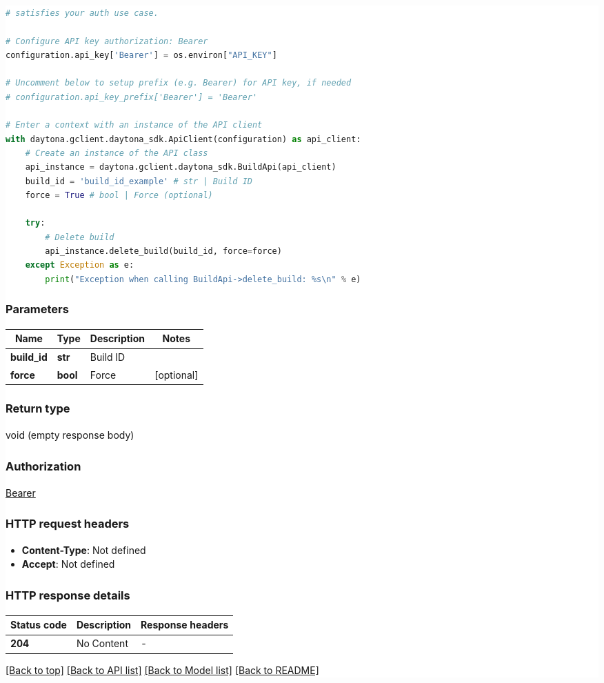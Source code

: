 ```python
# satisfies your auth use case.

# Configure API key authorization: Bearer
configuration.api_key['Bearer'] = os.environ["API_KEY"]

# Uncomment below to setup prefix (e.g. Bearer) for API key, if needed
# configuration.api_key_prefix['Bearer'] = 'Bearer'

# Enter a context with an instance of the API client
with daytona.gclient.daytona_sdk.ApiClient(configuration) as api_client:
    # Create an instance of the API class
    api_instance = daytona.gclient.daytona_sdk.BuildApi(api_client)
    build_id = 'build_id_example' # str | Build ID
    force = True # bool | Force (optional)

    try:
        # Delete build
        api_instance.delete_build(build_id, force=force)
    except Exception as e:
        print("Exception when calling BuildApi->delete_build: %s\n" % e)
```



### Parameters


Name | Type | Description  | Notes
------------- | ------------- | ------------- | -------------
 **build_id** | **str**| Build ID | 
 **force** | **bool**| Force | [optional] 

### Return type

void (empty response body)

### Authorization

[Bearer](../README.md#Bearer)

### HTTP request headers

 - **Content-Type**: Not defined
 - **Accept**: Not defined

### HTTP response details

| Status code | Description | Response headers |
|-------------|-------------|------------------|
**204** | No Content |  -  |

[[Back to top]](#) [[Back to API list]](../README.md#documentation-for-api-endpoints) [[Back to Model list]](../README.md#documentation-for-models) [[Back to README]](../README.md)
